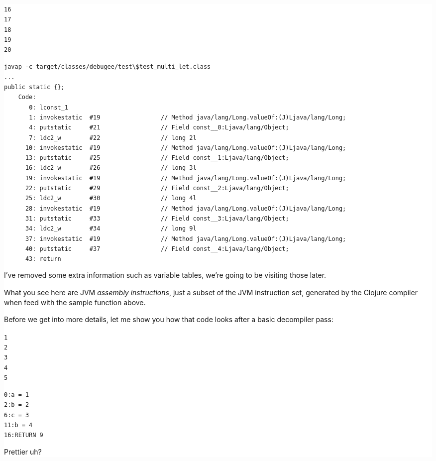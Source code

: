 ~~~~ {.line-numbers}
16
17
18
19
20
~~~~

    javap -c target/classes/debugee/test\$test_multi_let.class
    ...
    public static {};
        Code:
           0: lconst_1
           1: invokestatic  #19                 // Method java/lang/Long.valueOf:(J)Ljava/lang/Long;
           4: putstatic     #21                 // Field const__0:Ljava/lang/Object;
           7: ldc2_w        #22                 // long 2l
          10: invokestatic  #19                 // Method java/lang/Long.valueOf:(J)Ljava/lang/Long;
          13: putstatic     #25                 // Field const__1:Ljava/lang/Object;
          16: ldc2_w        #26                 // long 3l
          19: invokestatic  #19                 // Method java/lang/Long.valueOf:(J)Ljava/lang/Long;
          22: putstatic     #29                 // Field const__2:Ljava/lang/Object;
          25: ldc2_w        #30                 // long 4l
          28: invokestatic  #19                 // Method java/lang/Long.valueOf:(J)Ljava/lang/Long;
          31: putstatic     #33                 // Field const__3:Ljava/lang/Object;
          34: ldc2_w        #34                 // long 9l
          37: invokestatic  #19                 // Method java/lang/Long.valueOf:(J)Ljava/lang/Long;
          40: putstatic     #37                 // Field const__4:Ljava/lang/Object;
          43: return

I’ve removed some extra information such as variable tables, we’re going
to be visiting those later.

What you see here are JVM *assembly instructions*, just a subset of the
JVM instruction set, generated by the Clojure compiler when feed with
the sample function above.

Before we get into more details, let me show you how that code looks
after a basic decompiler pass:

~~~~ {.line-numbers}
1
2
3
4
5
~~~~

    0:a = 1
    2:b = 2
    6:c = 3
    11:b = 4
    16:RETURN 9

Prettier uh?
